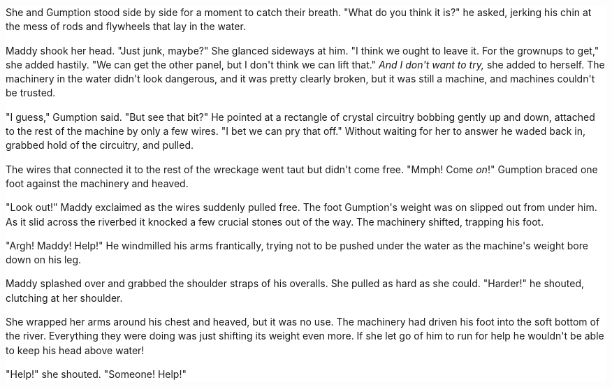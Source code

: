 She and Gumption stood side by side for a moment to catch their breath.
"What do you think it is?" he asked,
jerking his chin at the mess of rods and flywheels
that lay in the water.

Maddy shook her head.
"Just junk, maybe?"
She glanced sideways at him.
"I think we ought to leave it.
For the grownups to get," she added hastily.
"We can get the other panel,
but I don't think we can lift that."
*And I don't want to try,* she added to herself.
The machinery in the water didn't look dangerous,
and it was pretty clearly broken,
but it was still a machine,
and machines couldn't be trusted.

"I guess," Gumption said.
"But see that bit?"
He pointed at a rectangle of crystal circuitry bobbing gently up and down,
attached to the rest of the machine by only a few wires.
"I bet we can pry that off."
Without waiting for her to answer he waded back in,
grabbed hold of the circuitry,
and pulled.

The wires that connected it to the rest of the wreckage went taut but didn't come free.
"Mmph! Come *on*!"
Gumption braced one foot against the machinery and heaved.

"Look out!" Maddy exclaimed as the wires suddenly pulled free.
The foot Gumption's weight was on slipped out from under him.
As it slid across the riverbed it knocked a few crucial stones out of the way.
The machinery shifted, trapping his foot.

"Argh! Maddy! Help!"
He windmilled his arms frantically,
trying not to be pushed under the water
as the machine's weight bore down on his leg.

Maddy splashed over and grabbed the shoulder straps of his overalls.
She pulled as hard as she could.
"Harder!" he shouted,
clutching at her shoulder.

She wrapped her arms around his chest and heaved,
but it was no use.
The machinery had driven his foot into the soft bottom of the river.
Everything they were doing was just shifting its weight even more.
If she let go of him to run for help
he wouldn't be able to keep his head above water!

"Help!" she shouted.
"Someone! Help!"

